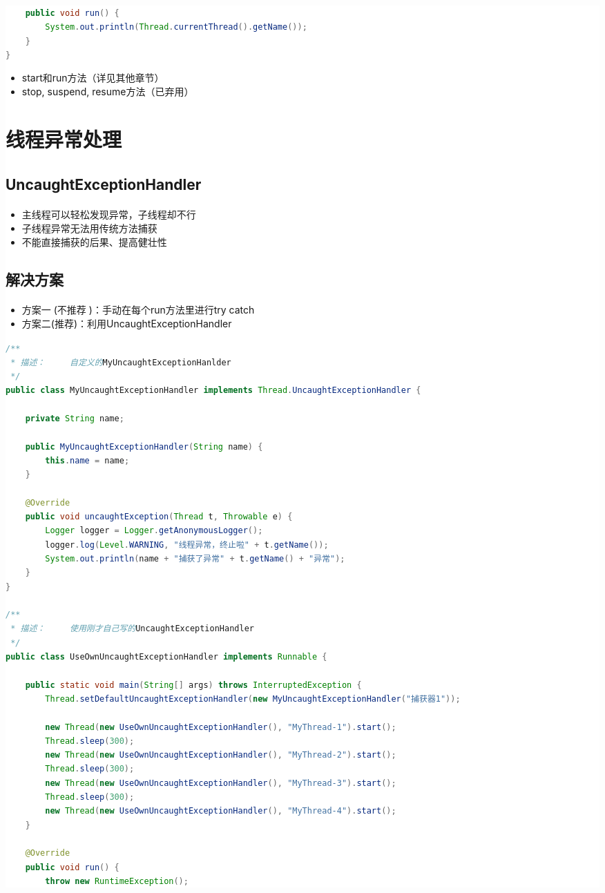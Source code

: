 ```java
    public void run() {
        System.out.println(Thread.currentThread().getName());
    }
}
```

- start和run方法（详见其他章节）
- stop, suspend, resume方法（已弃用）

# 线程异常处理

## UncaughtExceptionHandler

- 主线程可以轻松发现异常，子线程却不行
- 子线程异常无法用传统方法捕获
- 不能直接捕获的后果、提高健壮性

## 解决方案

- 方案一 (不推荐 )：手动在每个run方法里进行try catch
- 方案二(推荐)：利用UncaughtExceptionHandler

```java
/**
 * 描述：     自定义的MyUncaughtExceptionHanlder
 */
public class MyUncaughtExceptionHandler implements Thread.UncaughtExceptionHandler {

    private String name;

    public MyUncaughtExceptionHandler(String name) {
        this.name = name;
    }

    @Override
    public void uncaughtException(Thread t, Throwable e) {
        Logger logger = Logger.getAnonymousLogger();
        logger.log(Level.WARNING, "线程异常，终止啦" + t.getName());
        System.out.println(name + "捕获了异常" + t.getName() + "异常");
    }
}

/**
 * 描述：     使用刚才自己写的UncaughtExceptionHandler
 */
public class UseOwnUncaughtExceptionHandler implements Runnable {

    public static void main(String[] args) throws InterruptedException {
        Thread.setDefaultUncaughtExceptionHandler(new MyUncaughtExceptionHandler("捕获器1"));

        new Thread(new UseOwnUncaughtExceptionHandler(), "MyThread-1").start();
        Thread.sleep(300);
        new Thread(new UseOwnUncaughtExceptionHandler(), "MyThread-2").start();
        Thread.sleep(300);
        new Thread(new UseOwnUncaughtExceptionHandler(), "MyThread-3").start();
        Thread.sleep(300);
        new Thread(new UseOwnUncaughtExceptionHandler(), "MyThread-4").start();
    }

    @Override
    public void run() {
        throw new RuntimeException();
```